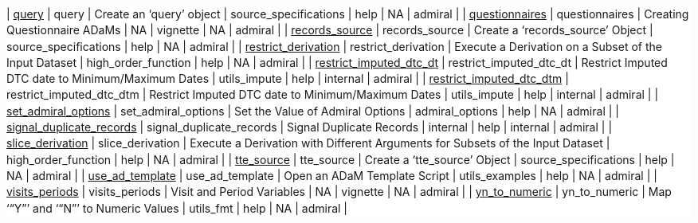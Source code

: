 | <a href=https://pharmaverse.github.io/admiral/reference/query.html>query</a> | query | Create an ‘query’ object | source_specifications | help | NA | admiral |
| <a href=https://pharmaverse.github.io/admiral/articles/questionnaires.html>questionnaires</a> | questionnaires | Creating Questionnaire ADaMs | NA | vignette | NA | admiral |
| <a href=https://pharmaverse.github.io/admiral/reference/records_source.html>records_source</a> | records_source | Create a ‘records_source’ Object | source_specifications | help | NA | admiral |
| <a href=https://pharmaverse.github.io/admiral/reference/restrict_derivation.html>restrict_derivation</a> | restrict_derivation | Execute a Derivation on a Subset of the Input Dataset | high_order_function | help | NA | admiral |
| <a href=https://pharmaverse.github.io/admiral/reference/restrict_imputed_dtc_dt.html>restrict_imputed_dtc_dt</a> | restrict_imputed_dtc_dt | Restrict Imputed DTC date to Minimum/Maximum Dates | utils_impute | help | internal | admiral |
| <a href=https://pharmaverse.github.io/admiral/reference/restrict_imputed_dtc_dtm.html>restrict_imputed_dtc_dtm</a> | restrict_imputed_dtc_dtm | Restrict Imputed DTC date to Minimum/Maximum Dates | utils_impute | help | internal | admiral |
| <a href=https://pharmaverse.github.io/admiral/reference/set_admiral_options.html>set_admiral_options</a> | set_admiral_options | Set the Value of Admiral Options | admiral_options | help | NA | admiral |
| <a href=https://pharmaverse.github.io/admiral/reference/signal_duplicate_records.html>signal_duplicate_records</a> | signal_duplicate_records | Signal Duplicate Records | internal | help | internal | admiral |
| <a href=https://pharmaverse.github.io/admiral/reference/slice_derivation.html>slice_derivation</a> | slice_derivation | Execute a Derivation with Different Arguments for Subsets of the Input Dataset | high_order_function | help | NA | admiral |
| <a href=https://pharmaverse.github.io/admiral/reference/tte_source.html>tte_source</a> | tte_source | Create a ‘tte_source’ Object | source_specifications | help | NA | admiral |
| <a href=https://pharmaverse.github.io/admiral/reference/use_ad_template.html>use_ad_template</a> | use_ad_template | Open an ADaM Template Script | utils_examples | help | NA | admiral |
| <a href=https://pharmaverse.github.io/admiral/articles/visits_periods.html>visits_periods</a> | visits_periods | Visit and Period Variables | NA | vignette | NA | admiral |
| <a href=https://pharmaverse.github.io/admiral/reference/yn_to_numeric.html>yn_to_numeric</a> | yn_to_numeric | Map ‘“Y”’ and ‘“N”’ to Numeric Values | utils_fmt | help | NA | admiral |
